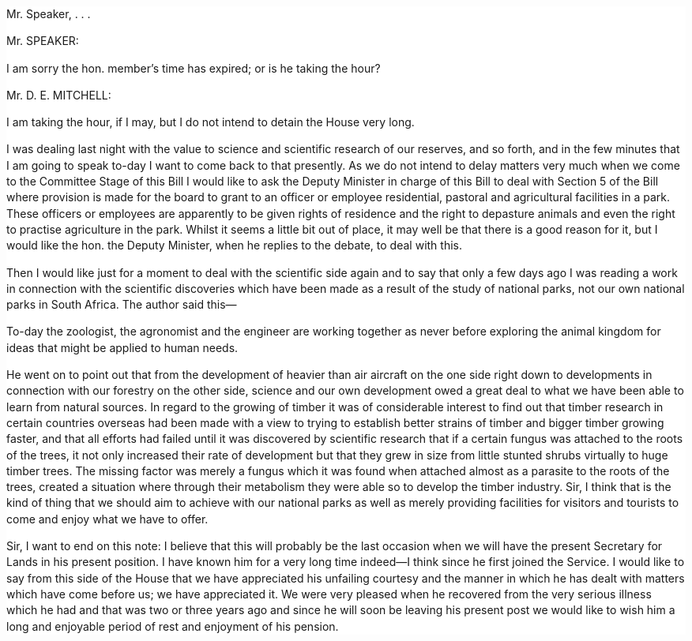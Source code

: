 <p>Mr. Speaker, . . .</p>

</speech>

<speech by="#speaker">

<from>Mr. <person refersTo="hansard_za">SPEAKER</person>:</from>

<p>I am sorry the hon. member&#x2019;s time has expired; or is he taking the hour?</p>

</speech>

<speech by="#mitchell">

<from>Mr. <person refersTo="hansard_za">D. E. MITCHELL</person>:</from>

<p>I am taking the hour, if I may, but I do not intend to detain the House very long.</p>

<p>I was dealing last night with the value to science and scientific research of our reserves, and so forth, and in the few minutes that I am going to speak to-day I want to come back to that presently. As we do not intend to delay matters very much when we come to the Committee Stage of this Bill I would like to ask the Deputy Minister in charge of this Bill to deal with Section 5 of the Bill where provision is made for the board to grant to an officer or employee residential, pastoral and agricultural facilities in a park. These officers or employees are apparently to be given rights of residence and the right to depasture animals and even the right to practise agriculture in the park. Whilst it seems a little bit out of place, it may well be that there is a good reason for it, but I would like the hon. the Deputy Minister, when he replies to the debate, to deal with this.</p>

<p>Then I would like just for a moment to deal with the scientific side again and to say that only a few days ago I was reading a work in connection with the scientific discoveries <span class="col_8233-8234" refersTo="page_1315"/>which have been made as a result of the study of national parks, not our own national parks in South Africa. The author said this&#x2014;</p>

<block name="quote">To-day the zoologist, the agronomist and the engineer are working together as never before exploring the animal kingdom for ideas that might be applied to human needs.</block>

<p>He went on to point out that from the development of heavier than air aircraft on the one side right down to developments in connection with our forestry on the other side, science and our own development owed a great deal to what we have been able to learn from natural sources. In regard to the growing of timber it was of considerable interest to find out that timber research in certain countries overseas had been made with a view to trying to establish better strains of timber and bigger timber growing faster, and that all efforts had failed until it was discovered by scientific research that if a certain fungus was attached to the roots of the trees, it not only increased their rate of development but that they grew in size from little stunted shrubs virtually to huge timber trees. The missing factor was merely a fungus which it was found when attached almost as a parasite to the roots of the trees, created a situation where through their metabolism they were able so to develop the timber industry. Sir, I think that is the kind of thing that we should aim to achieve with our national parks as well as merely providing facilities for visitors and tourists to come and enjoy what we have to offer.</p>

<p>Sir, I want to end on this note: I believe that this will probably be the last occasion when we will have the present Secretary for Lands in his present position. I have known him for a very long time indeed&#x2014;I think since he first joined the Service. I would like to say from this side of the House that we have appreciated his unfailing courtesy and the manner in which he has dealt with matters which have come before us; we have appreciated it. We were very pleased when he recovered from the very serious illness which he had and that was two or three years ago and since he will soon be leaving his present post we would like to wish him a long and enjoyable period of rest and enjoyment of his pension.</p>
